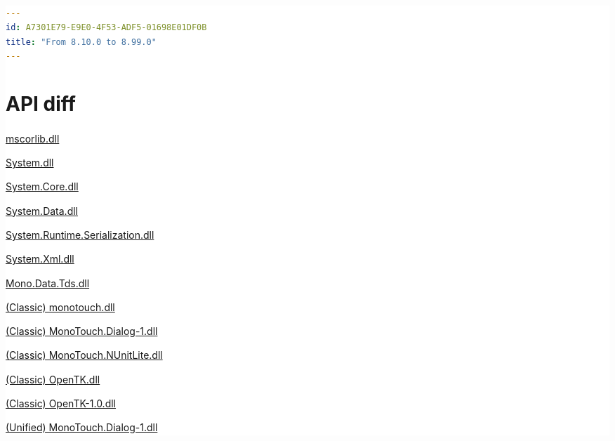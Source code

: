 ```yaml
---
id: A7301E79-E9E0-4F53-ADF5-01698E01DF0B
title: "From 8.10.0 to 8.99.0"
---
```


# API diff

 [mscorlib.dll](#mscorlib)

   


 [System.dll](#System)

   


 [System.Core.dll](#System.Core)

   


 [System.Data.dll](#System.Data)

   


 [System.Runtime.Serialization.dll](#System.Runtime.Serialization)

   


 [System.Xml.dll](#System.Xml)

   


 [Mono.Data.Tds.dll](#Mono.Data.Tds)

   


 [(Classic) monotouch.dll](#compat/monotouch)

   


 [(Classic) MonoTouch.Dialog-1.dll](#compat/MonoTouch.Dialog-1)

   


 [(Classic) MonoTouch.NUnitLite.dll](#compat/MonoTouch.NUnitLite)

   


 [(Classic) OpenTK.dll](#compat/OpenTK)

   


 [(Classic) OpenTK-1.0.dll](#compat/OpenTK-1.0)

   


 [(Unified) MonoTouch.Dialog-1.dll](#reference/MonoTouch.Dialog-1)

   
